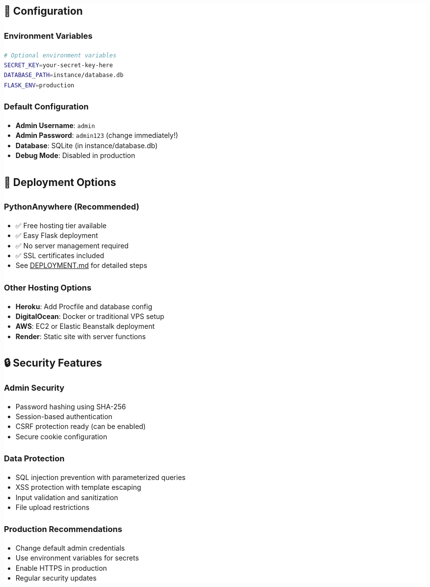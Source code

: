## 🔧 Configuration

### Environment Variables
```bash
# Optional environment variables
SECRET_KEY=your-secret-key-here
DATABASE_PATH=instance/database.db
FLASK_ENV=production
```

### Default Configuration
- **Admin Username**: `admin`
- **Admin Password**: `admin123` (change immediately!)
- **Database**: SQLite (in instance/database.db)
- **Debug Mode**: Disabled in production

## 🚀 Deployment Options

### PythonAnywhere (Recommended)
- ✅ Free hosting tier available
- ✅ Easy Flask deployment
- ✅ No server management required
- ✅ SSL certificates included
- See [DEPLOYMENT.md](DEPLOYMENT.md) for detailed steps

### Other Hosting Options
- **Heroku**: Add Procfile and database config
- **DigitalOcean**: Docker or traditional VPS setup
- **AWS**: EC2 or Elastic Beanstalk deployment
- **Render**: Static site with server functions

## 🔒 Security Features

### Admin Security
- Password hashing using SHA-256
- Session-based authentication
- CSRF protection ready (can be enabled)
- Secure cookie configuration

### Data Protection
- SQL injection prevention with parameterized queries
- XSS protection with template escaping
- Input validation and sanitization
- File upload restrictions

### Production Recommendations
- Change default admin credentials
- Use environment variables for secrets
- Enable HTTPS in production
- Regular security updates
